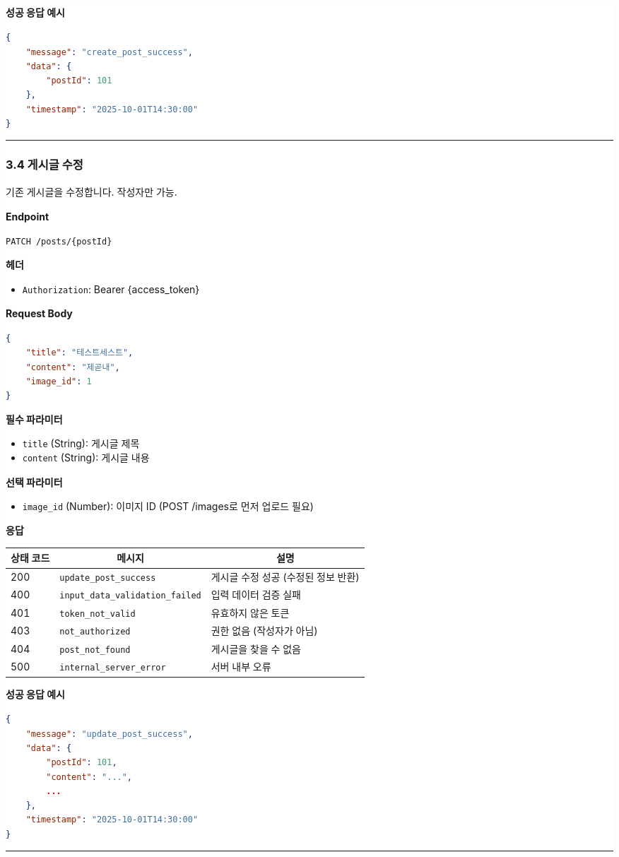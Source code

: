 **성공 응답 예시**
```json
{
    "message": "create_post_success",
    "data": {
        "postId": 101
    },
    "timestamp": "2025-10-01T14:30:00"
}
```

---

### 3.4 게시글 수정
기존 게시글을 수정합니다. 작성자만 가능.

**Endpoint**
```
PATCH /posts/{postId}
```

**헤더**
- `Authorization`: Bearer {access_token}

**Request Body**
```json
{
    "title": "테스트세스트",
    "content": "제곧내",
    "image_id": 1
}
```

**필수 파라미터**
- `title` (String): 게시글 제목
- `content` (String): 게시글 내용

**선택 파라미터**
- `image_id` (Number): 이미지 ID (POST /images로 먼저 업로드 필요)

**응답**

| 상태 코드 | 메시지 | 설명 |
|---------|--------|------|
| 200 | `update_post_success` | 게시글 수정 성공 (수정된 정보 반환) |
| 400 | `input_data_validation_failed` | 입력 데이터 검증 실패 |
| 401 | `token_not_valid` | 유효하지 않은 토큰 |
| 403 | `not_authorized` | 권한 없음 (작성자가 아님) |
| 404 | `post_not_found` | 게시글을 찾을 수 없음 |
| 500 | `internal_server_error` | 서버 내부 오류 |

**성공 응답 예시**
```json
{
    "message": "update_post_success",
    "data": {
        "postId": 101,
        "content": "...",
        ...
    },
    "timestamp": "2025-10-01T14:30:00"
}
```

---